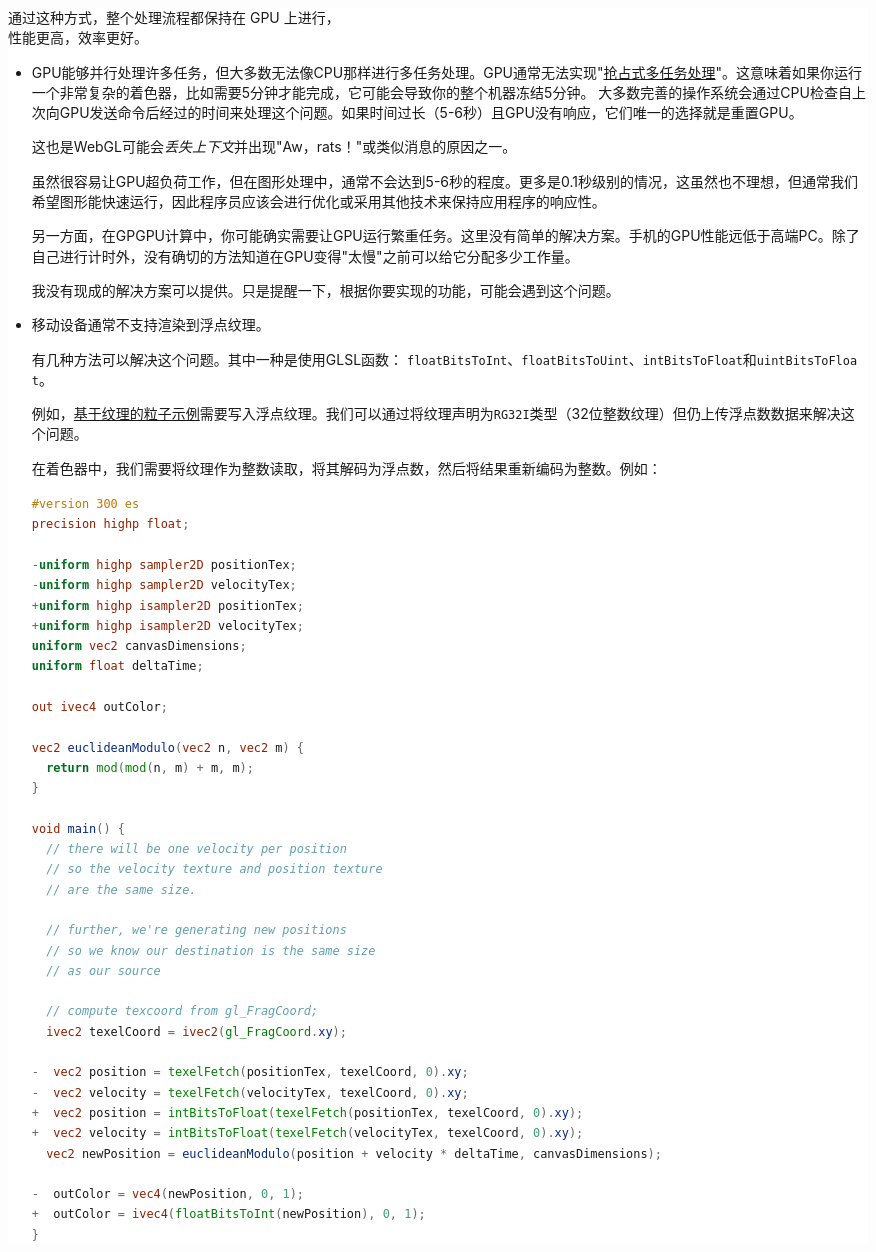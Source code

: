   通过这种方式，整个处理流程都保持在 GPU 上进行，  
  性能更高，效率更好。

* GPU能够并行处理许多任务，但大多数无法像CPU那样进行多任务处理。GPU通常无法实现"[抢占式多任务处理](https://www.google.com/search?q=preemptive+multitasking)"。这意味着如果你运行一个非常复杂的着色器，比如需要5分钟才能完成，它可能会导致你的整个机器冻结5分钟。
  大多数完善的操作系统会通过CPU检查自上次向GPU发送命令后经过的时间来处理这个问题。如果时间过长（5-6秒）且GPU没有响应，它们唯一的选择就是重置GPU。

  这也是WebGL可能会*丢失上下文*并出现"Aw，rats！"或类似消息的原因之一。

  虽然很容易让GPU超负荷工作，但在图形处理中，通常不会达到5-6秒的程度。更多是0.1秒级别的情况，这虽然也不理想，但通常我们希望图形能快速运行，因此程序员应该会进行优化或采用其他技术来保持应用程序的响应性。

  另一方面，在GPGPU计算中，你可能确实需要让GPU运行繁重任务。这里没有简单的解决方案。手机的GPU性能远低于高端PC。除了自己进行计时外，没有确切的方法知道在GPU变得"太慢"之前可以给它分配多少工作量。

  我没有现成的解决方案可以提供。只是提醒一下，根据你要实现的功能，可能会遇到这个问题。

* 移动设备通常不支持渲染到浮点纹理。

  有几种方法可以解决这个问题。其中一种是使用GLSL函数：
  `floatBitsToInt`、`floatBitsToUint`、`intBitsToFloat`和`uintBitsToFloat`。

  例如，[基于纹理的粒子示例](../webgl-gpgpu-particles.html)需要写入浮点纹理。我们可以通过将纹理声明为`RG32I`类型（32位整数纹理）但仍上传浮点数数据来解决这个问题。

  在着色器中，我们需要将纹理作为整数读取，将其解码为浮点数，然后将结果重新编码为整数。例如：

  ```glsl
  #version 300 es
  precision highp float;

  -uniform highp sampler2D positionTex;
  -uniform highp sampler2D velocityTex;
  +uniform highp isampler2D positionTex;
  +uniform highp isampler2D velocityTex;
  uniform vec2 canvasDimensions;
  uniform float deltaTime;

  out ivec4 outColor;

  vec2 euclideanModulo(vec2 n, vec2 m) {
  	return mod(mod(n, m) + m, m);
  }

  void main() {
    // there will be one velocity per position
    // so the velocity texture and position texture
    // are the same size.

    // further, we're generating new positions
    // so we know our destination is the same size
    // as our source

    // compute texcoord from gl_FragCoord;
    ivec2 texelCoord = ivec2(gl_FragCoord.xy);
    
  -  vec2 position = texelFetch(positionTex, texelCoord, 0).xy;
  -  vec2 velocity = texelFetch(velocityTex, texelCoord, 0).xy;
  +  vec2 position = intBitsToFloat(texelFetch(positionTex, texelCoord, 0).xy);
  +  vec2 velocity = intBitsToFloat(texelFetch(velocityTex, texelCoord, 0).xy);
    vec2 newPosition = euclideanModulo(position + velocity * deltaTime, canvasDimensions);

  -  outColor = vec4(newPosition, 0, 1);
  +  outColor = ivec4(floatBitsToInt(newPosition), 0, 1);
  }
  ```
